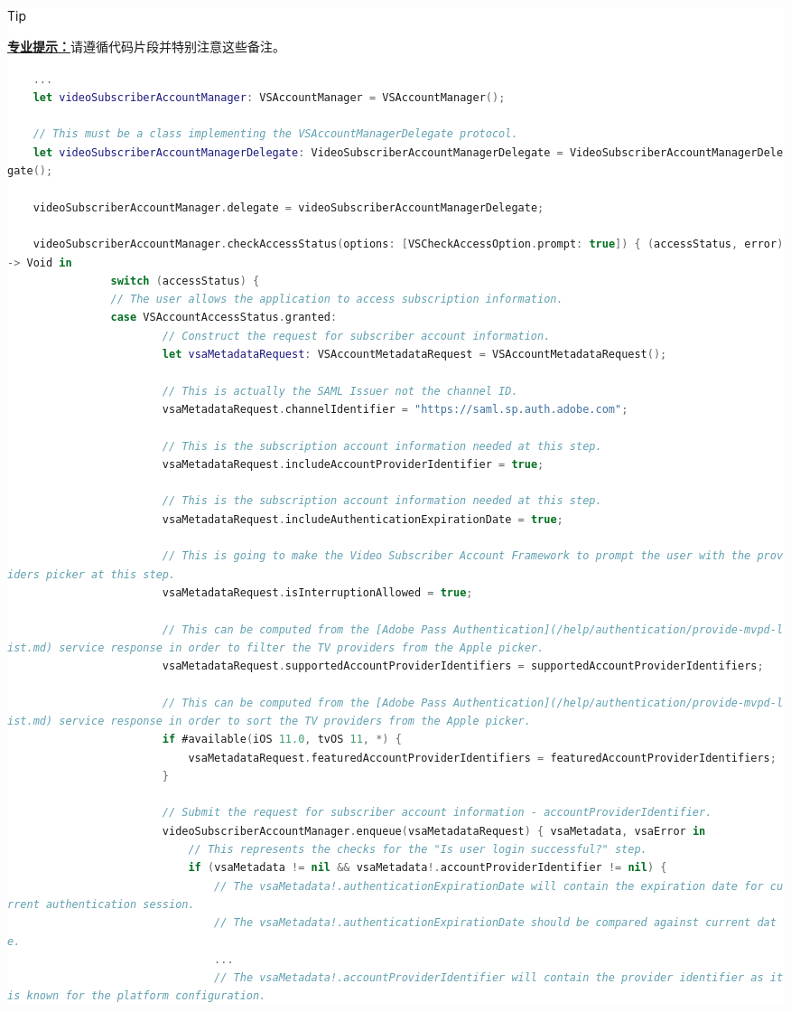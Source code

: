 >[!TIP]
>
> **<u>专业提示：</u>**&#x200B;请遵循代码片段并特别注意这些备注。

```swift
    ...
    let videoSubscriberAccountManager: VSAccountManager = VSAccountManager();
    
    // This must be a class implementing the VSAccountManagerDelegate protocol.
    let videoSubscriberAccountManagerDelegate: VideoSubscriberAccountManagerDelegate = VideoSubscriberAccountManagerDelegate();
    
    videoSubscriberAccountManager.delegate = videoSubscriberAccountManagerDelegate;
    
    videoSubscriberAccountManager.checkAccessStatus(options: [VSCheckAccessOption.prompt: true]) { (accessStatus, error) -> Void in
                switch (accessStatus) {
                // The user allows the application to access subscription information.
                case VSAccountAccessStatus.granted:
                        // Construct the request for subscriber account information.
                        let vsaMetadataRequest: VSAccountMetadataRequest = VSAccountMetadataRequest();
    
                        // This is actually the SAML Issuer not the channel ID.
                        vsaMetadataRequest.channelIdentifier = "https://saml.sp.auth.adobe.com";
        
                        // This is the subscription account information needed at this step.
                        vsaMetadataRequest.includeAccountProviderIdentifier = true;
                        
                        // This is the subscription account information needed at this step.
                        vsaMetadataRequest.includeAuthenticationExpirationDate = true;
                        
                        // This is going to make the Video Subscriber Account Framework to prompt the user with the providers picker at this step. 
                        vsaMetadataRequest.isInterruptionAllowed = true;
                        
                        // This can be computed from the [Adobe Pass Authentication](/help/authentication/provide-mvpd-list.md) service response in order to filter the TV providers from the Apple picker.
                        vsaMetadataRequest.supportedAccountProviderIdentifiers = supportedAccountProviderIdentifiers;
    
                        // This can be computed from the [Adobe Pass Authentication](/help/authentication/provide-mvpd-list.md) service response in order to sort the TV providers from the Apple picker.
                        if #available(iOS 11.0, tvOS 11, *) {
                            vsaMetadataRequest.featuredAccountProviderIdentifiers = featuredAccountProviderIdentifiers;
                        }
                        
                        // Submit the request for subscriber account information - accountProviderIdentifier.
                        videoSubscriberAccountManager.enqueue(vsaMetadataRequest) { vsaMetadata, vsaError in                        
                            // This represents the checks for the "Is user login successful?" step.
                            if (vsaMetadata != nil && vsaMetadata!.accountProviderIdentifier != nil) {
                                // The vsaMetadata!.authenticationExpirationDate will contain the expiration date for current authentication session.
                                // The vsaMetadata!.authenticationExpirationDate should be compared against current date.
                                ...
                                // The vsaMetadata!.accountProviderIdentifier will contain the provider identifier as it is known for the platform configuration.
```